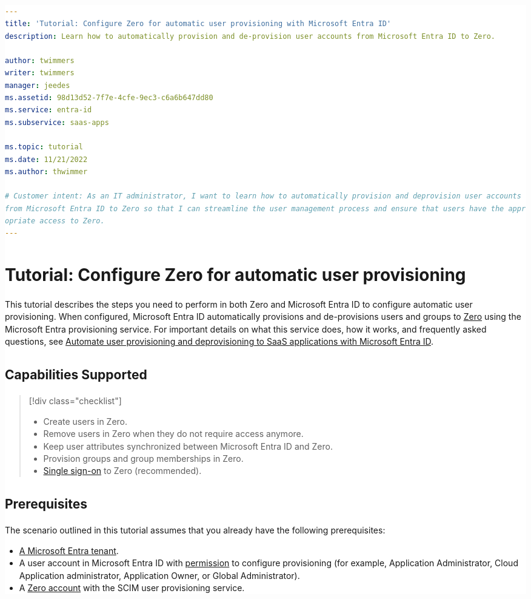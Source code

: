 ```yaml
---
title: 'Tutorial: Configure Zero for automatic user provisioning with Microsoft Entra ID'
description: Learn how to automatically provision and de-provision user accounts from Microsoft Entra ID to Zero.

author: twimmers
writer: twimmers
manager: jeedes
ms.assetid: 98d13d52-7f7e-4cfe-9ec3-c6a6b647dd80
ms.service: entra-id
ms.subservice: saas-apps

ms.topic: tutorial
ms.date: 11/21/2022
ms.author: thwimmer

# Customer intent: As an IT administrator, I want to learn how to automatically provision and deprovision user accounts from Microsoft Entra ID to Zero so that I can streamline the user management process and ensure that users have the appropriate access to Zero.
---
```


# Tutorial: Configure Zero for automatic user provisioning

This tutorial describes the steps you need to perform in both Zero and Microsoft Entra ID to configure automatic user provisioning. When configured, Microsoft Entra ID automatically provisions and de-provisions users and groups to [Zero](https://teamzero.com/) using the Microsoft Entra provisioning service. For important details on what this service does, how it works, and frequently asked questions, see [Automate user provisioning and deprovisioning to SaaS applications with Microsoft Entra ID](~/identity/app-provisioning/user-provisioning.md). 


## Capabilities Supported
> [!div class="checklist"]
> * Create users in Zero.
> * Remove users in Zero when they do not require access anymore.
> * Keep user attributes synchronized between Microsoft Entra ID and Zero.
> * Provision groups and group memberships in Zero.
> * [Single sign-on](~/identity/enterprise-apps/add-application-portal-setup-oidc-sso.md) to Zero (recommended).


## Prerequisites

The scenario outlined in this tutorial assumes that you already have the following prerequisites:

* [A Microsoft Entra tenant](~/identity-platform/quickstart-create-new-tenant.md). 
* A user account in Microsoft Entra ID with [permission](~/identity/role-based-access-control/permissions-reference.md) to configure provisioning (for example, Application Administrator, Cloud Application administrator, Application Owner, or Global Administrator).  
* A [Zero account](https://www.teamzero.com) with the SCIM user provisioning service.
